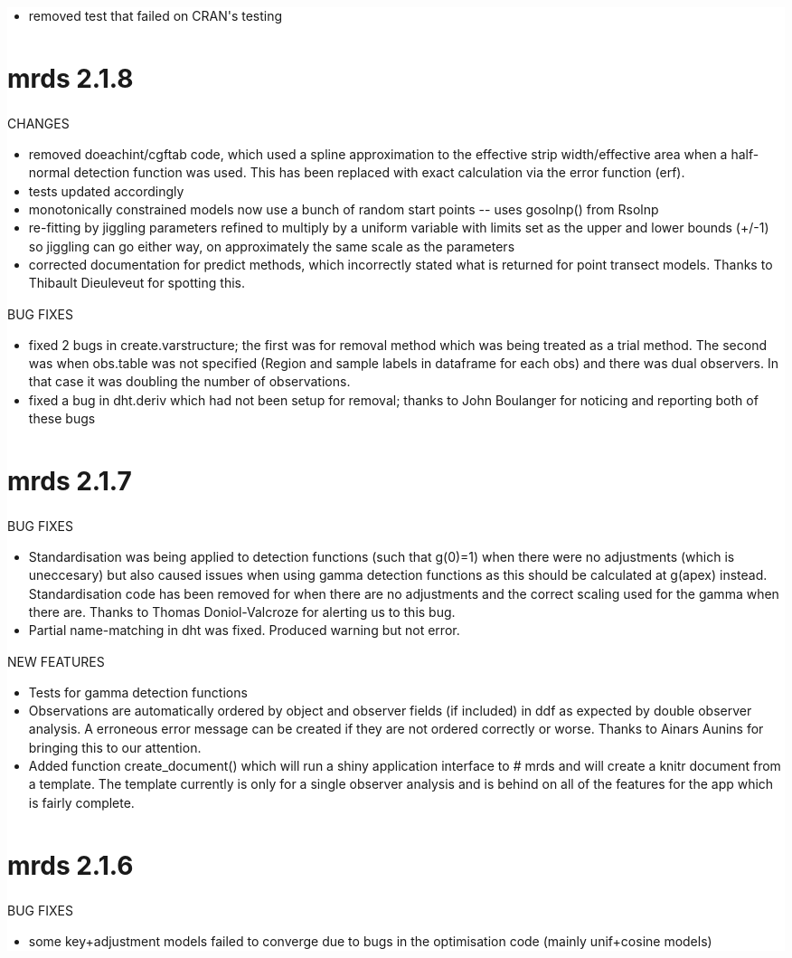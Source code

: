 * removed test that failed on CRAN's testing

# mrds 2.1.8

CHANGES
* removed doeachint/cgftab code, which used a spline approximation to the effective strip width/effective area when a half-normal detection function was used. This has been replaced with exact calculation via the error function (erf).
* tests updated accordingly
* monotonically constrained models now use a bunch of random start points -- uses gosolnp() from Rsolnp
* re-fitting by jiggling parameters refined to multiply by a uniform variable with limits set as the upper and lower bounds (+/-1) so jiggling can go either way, on approximately the same scale as the parameters
* corrected documentation for predict methods, which incorrectly stated what is returned for point transect models. Thanks to Thibault Dieuleveut for spotting this.

BUG FIXES

* fixed 2 bugs in create.varstructure; the first was for removal method which was being treated as a trial method. The second was when obs.table was not specified (Region and sample labels in dataframe for each obs) and there was dual observers. In that case it was doubling the number of observations.
* fixed a bug in dht.deriv which had not been setup for removal; thanks to John Boulanger for noticing and reporting both of these bugs

# mrds 2.1.7

BUG FIXES

* Standardisation was being applied to detection functions (such that g(0)=1) when there were no adjustments (which is uneccesary) but also caused issues when using gamma detection functions as this should be calculated at g(apex) instead. Standardisation code has been removed for when there are no adjustments and the correct scaling used for the gamma when there are. Thanks to Thomas Doniol-Valcroze for alerting us to this bug.
* Partial name-matching in dht was fixed. Produced warning but not error.

NEW FEATURES

* Tests for gamma detection functions
* Observations are automatically ordered by object and observer fields (if included) in ddf as expected by double observer analysis. A erroneous error message can be created if they are not ordered correctly or worse. Thanks to Ainars Aunins for bringing this to our attention.
* Added function create_document() which will run a shiny application interface to # mrds and will create a knitr document from a template. The template currently is only for a single observer analysis and is behind on all of the features for the app which is fairly complete. 

# mrds 2.1.6

BUG FIXES

* some key+adjustment models failed to converge due to bugs in the optimisation code (mainly unif+cosine models)

